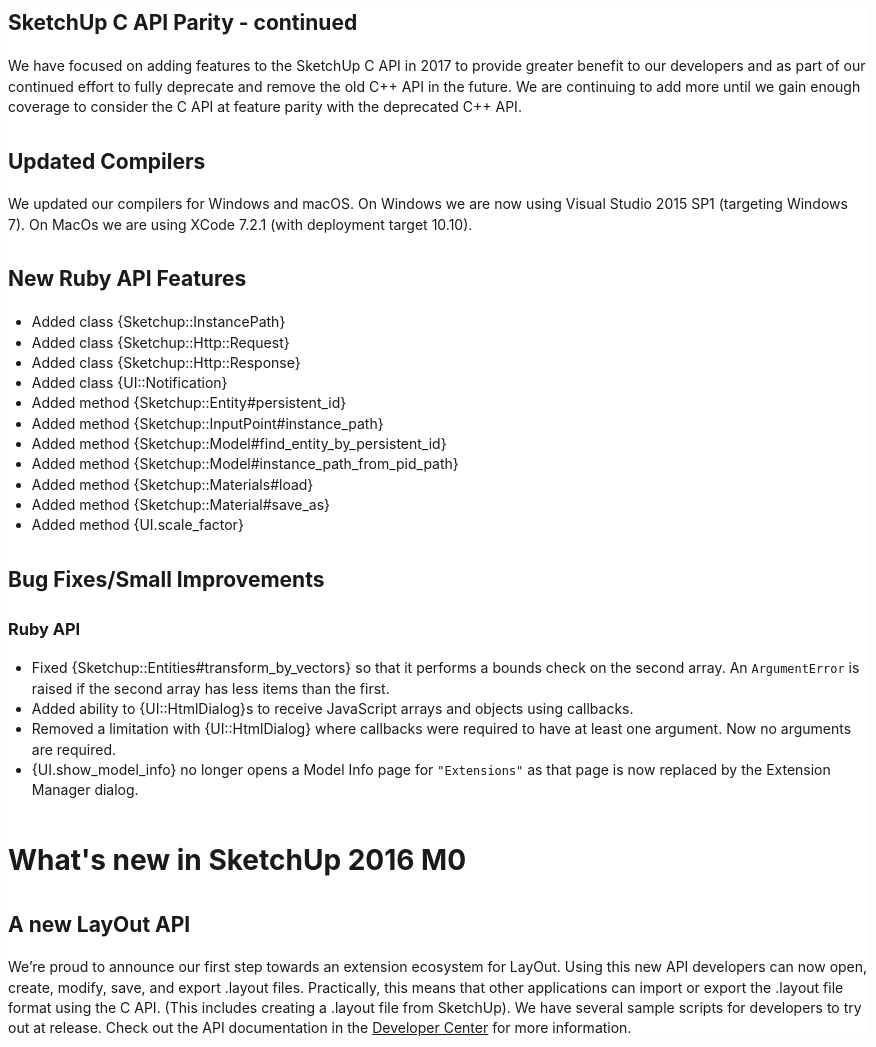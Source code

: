 ## SketchUp C API Parity - continued

We have focused on adding features to the SketchUp C API in 2017 to provide
greater benefit to our developers and as part of our continued effort to fully
deprecate and remove the old C++ API in the future. We are continuing to add more
until we gain enough coverage to consider the C API at feature parity with the
deprecated C++ API.

## Updated Compilers

We updated our compilers for Windows and macOS. On Windows we are now using
Visual Studio 2015 SP1 (targeting Windows 7). On MacOs we are using XCode 7.2.1
(with deployment target 10.10).

## New Ruby API Features

* Added class {Sketchup::InstancePath}
* Added class {Sketchup::Http::Request}
* Added class {Sketchup::Http::Response}
* Added class {UI::Notification}
* Added method {Sketchup::Entity#persistent_id}
* Added method {Sketchup::InputPoint#instance_path}
* Added method {Sketchup::Model#find_entity_by_persistent_id}
* Added method {Sketchup::Model#instance_path_from_pid_path}
* Added method {Sketchup::Materials#load}
* Added method {Sketchup::Material#save_as}
* Added method {UI.scale_factor}

## Bug Fixes/Small Improvements

### Ruby API

* Fixed {Sketchup::Entities#transform_by_vectors} so that it performs a bounds
  check on the second array. An `ArgumentError` is raised if the second array
  has less items than the first.
* Added ability to {UI::HtmlDialog}s to receive JavaScript arrays and objects
  using callbacks.
* Removed a limitation with {UI::HtmlDialog} where callbacks were required to
  have at least one argument. Now no arguments are required.
* {UI.show_model_info} no longer opens a Model Info page for `"Extensions"` as
  that page is now replaced by the Extension Manager dialog.

# What's new in SketchUp 2016 M0

## A new LayOut API

We’re proud to announce our first step towards an extension ecosystem for LayOut. Using this new API developers can now open, create, modify, save, and export .layout files. Practically, this means that other applications can import or export the .layout file format using the C API. (This includes creating a .layout file from SketchUp). We have several sample scripts for developers to try out at release. Check out the API documentation in the [Developer Center](http://extensions.sketchup.com/developer_center/layout_c_api/layout/index.html) for more information.
